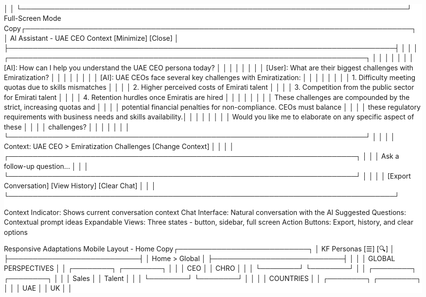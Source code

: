 │ │
└────────────────────────────────────────────────────────────────────────────────┘
Full-Screen Mode
Copy┌────────────────────────────────────────────────────────────────────────────────┐
│ AI Assistant - UAE CEO Context [Minimize] [Close] │
├────────────────────────────────────────────────────────────────────────────────┤
│ │
│ ┌──────────────────────────────────────────────────────────────────────────┐ │
│ │ │ │
│ │ [AI]: How can I help you understand the UAE CEO persona today? │ │
│ │ │ │
│ │ [User]: What are their biggest challenges with Emiratization? │ │
│ │ │ │
│ │ [AI]: UAE CEOs face several key challenges with Emiratization: │ │
│ │ │ │
│ │ 1. Difficulty meeting quotas due to skills mismatches │ │
│ │ 2. Higher perceived costs of Emirati talent │ │
│ │ 3. Competition from the public sector for Emirati talent │ │
│ │ 4. Retention hurdles once Emiratis are hired │ │
│ │ │ │
│ │ These challenges are compounded by the strict, increasing quotas and │ │
│ │ potential financial penalties for non-compliance. CEOs must balance │ │
│ │ these regulatory requirements with business needs and skills availability.│ │
│ │ │ │
│ │ Would you like me to elaborate on any specific aspect of these │ │
│ │ challenges? │ │
│ │ │ │
│ └──────────────────────────────────────────────────────────────────────────┘ │
│ │
│ Context: UAE CEO > Emiratization Challenges [Change Context] │
│ │
│ ┌────────────────────────────────────────────────────────────────────────┐ │
│ │ Ask a follow-up question... │ │
│ └────────────────────────────────────────────────────────────────────────┘ │
│ │
│ [Export Conversation] [View History] [Clear Chat] │
│ │
└────────────────────────────────────────────────────────────────────────────────┘

Context Indicator: Shows current conversation context
Chat Interface: Natural conversation with the AI
Suggested Questions: Contextual prompt ideas
Expandable Views: Three states - button, sidebar, full screen
Action Buttons: Export, history, and clear options

Responsive Adaptations
Mobile Layout - Home
Copy┌───────────────────────────┐
│ KF Personas [☰] [🔍] │
├───────────────────────────┤
│ Home > Global │
├───────────────────────────┤
│ │
│ GLOBAL PERSPECTIVES │
│ ┌────────┐ ┌────────┐ │
│ │ CEO │ │ CHRO │ │
│ └────────┘ └────────┘ │
│ ┌────────┐ ┌────────┐ │
│ │ Sales │ │ Talent │ │
│ └────────┘ └────────┘ │
│ │
│ COUNTRIES │
│ ┌────────┐ ┌────────┐ │
│ │ UAE │ │ UK │ │